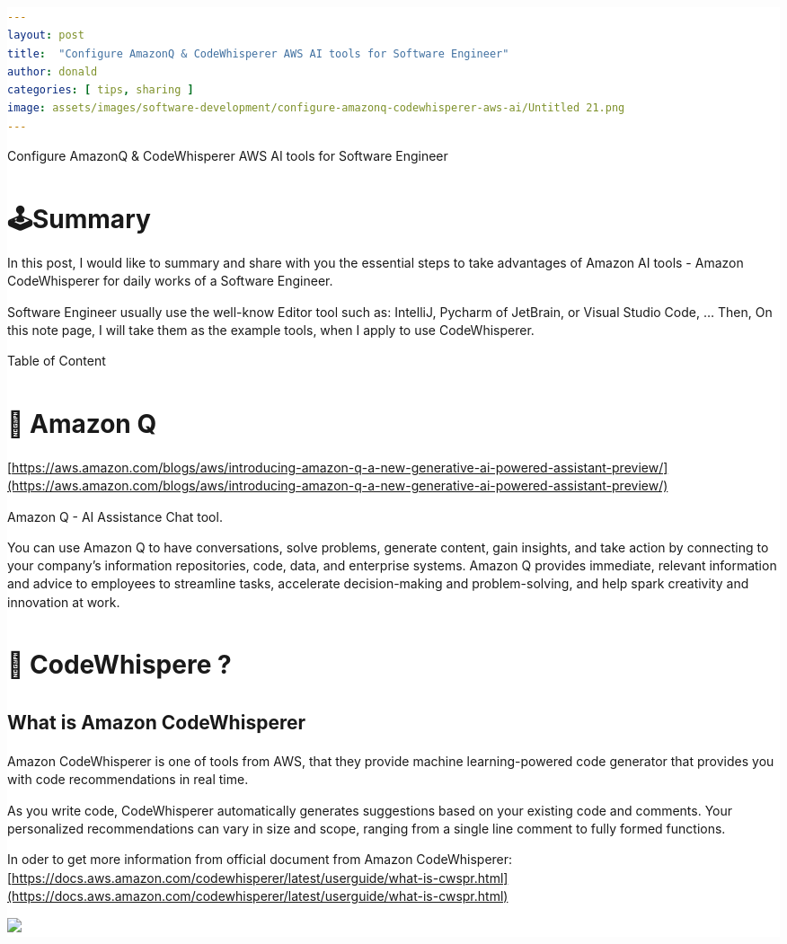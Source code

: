 ```yaml
---
layout: post
title:  "Configure AmazonQ & CodeWhisperer AWS AI tools for Software Engineer"
author: donald
categories: [ tips, sharing ]
image: assets/images/software-development/configure-amazonq-codewhisperer-aws-ai/Untitled 21.png
---
```

Configure AmazonQ & CodeWhisperer AWS AI tools for Software Engineer
# 🕹️Summary

In this post, I would like to summary and share with you the essential steps to take advantages of Amazon AI tools - Amazon CodeWhisperer for daily works of a Software Engineer.

Software Engineer usually use the well-know Editor tool such as: IntelliJ, Pycharm of JetBrain, or Visual Studio Code, … Then, On this note page, I will take them as the example tools, when I apply to use CodeWhisperer.

Table of Content

# 🌈 Amazon Q

[https://aws.amazon.com/blogs/aws/introducing-amazon-q-a-new-generative-ai-powered-assistant-preview/](https://aws.amazon.com/blogs/aws/introducing-amazon-q-a-new-generative-ai-powered-assistant-preview/)

Amazon Q - AI Assistance Chat tool.

You can use Amazon Q to have conversations, solve problems, generate content, gain insights, and take action by connecting to your company’s information repositories, code, data, and enterprise systems. Amazon Q provides immediate, relevant information and advice to employees to streamline tasks, accelerate decision-making and problem-solving, and help spark creativity and innovation at work.

# 🌈 CodeWhispere ?

## What is Amazon CodeWhisperer

Amazon CodeWhisperer is one of tools from AWS, that they provide machine learning-powered code generator that provides you with code recommendations in real time. 

As you write code, CodeWhisperer automatically generates suggestions based on your existing code and comments. Your personalized recommendations can vary in size and scope, ranging from a single line comment to fully formed functions.

In oder to get more information from official document from Amazon CodeWhisperer: [https://docs.aws.amazon.com/codewhisperer/latest/userguide/what-is-cwspr.html](https://docs.aws.amazon.com/codewhisperer/latest/userguide/what-is-cwspr.html)

![](https://thiagoalves.ai/images/codewhisperer/cover-codewhisperer.png)
